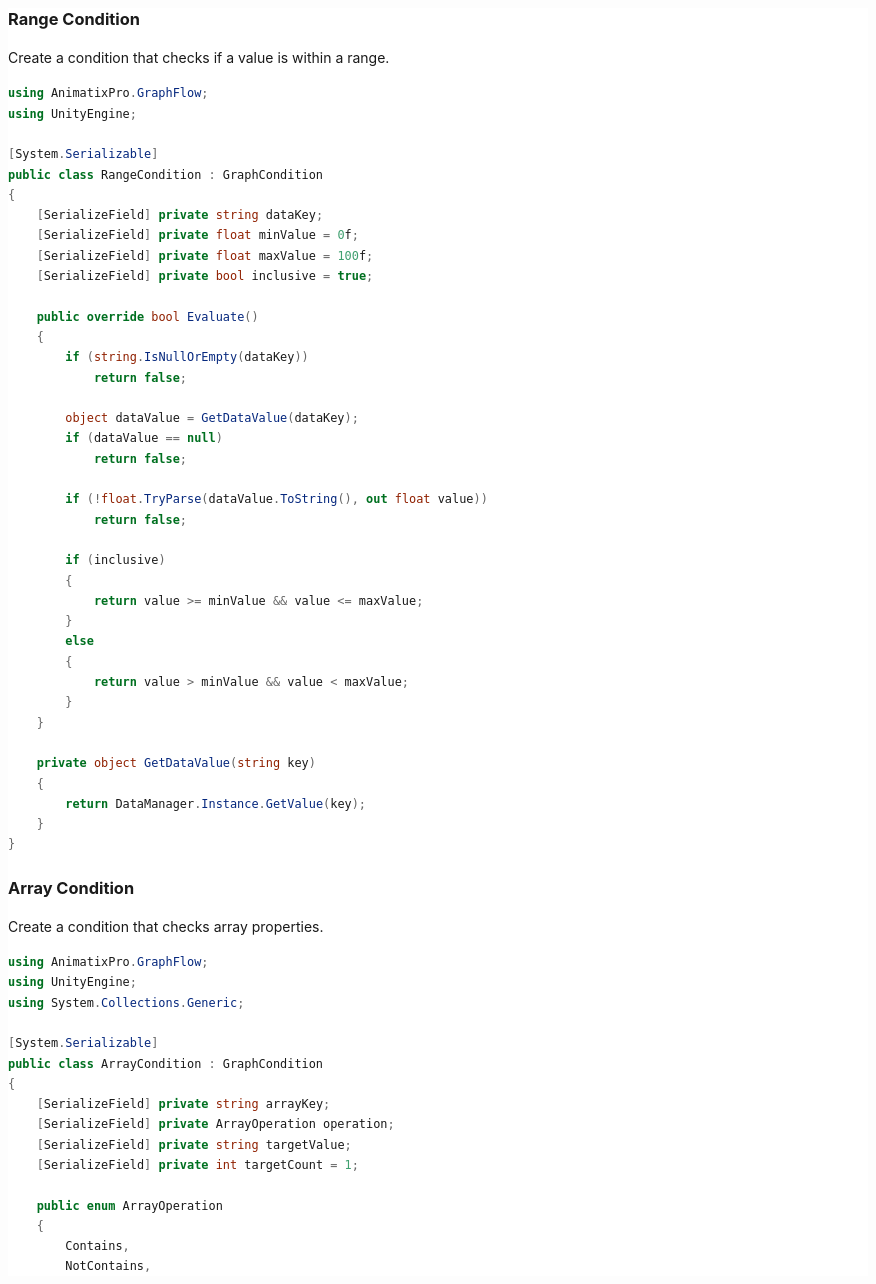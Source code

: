 ### Range Condition
Create a condition that checks if a value is within a range.

```csharp
using AnimatixPro.GraphFlow;
using UnityEngine;

[System.Serializable]
public class RangeCondition : GraphCondition
{
    [SerializeField] private string dataKey;
    [SerializeField] private float minValue = 0f;
    [SerializeField] private float maxValue = 100f;
    [SerializeField] private bool inclusive = true;
    
    public override bool Evaluate()
    {
        if (string.IsNullOrEmpty(dataKey))
            return false;
        
        object dataValue = GetDataValue(dataKey);
        if (dataValue == null)
            return false;
        
        if (!float.TryParse(dataValue.ToString(), out float value))
            return false;
        
        if (inclusive)
        {
            return value >= minValue && value <= maxValue;
        }
        else
        {
            return value > minValue && value < maxValue;
        }
    }
    
    private object GetDataValue(string key)
    {
        return DataManager.Instance.GetValue(key);
    }
}
```

### Array Condition
Create a condition that checks array properties.

```csharp
using AnimatixPro.GraphFlow;
using UnityEngine;
using System.Collections.Generic;

[System.Serializable]
public class ArrayCondition : GraphCondition
{
    [SerializeField] private string arrayKey;
    [SerializeField] private ArrayOperation operation;
    [SerializeField] private string targetValue;
    [SerializeField] private int targetCount = 1;
    
    public enum ArrayOperation
    {
        Contains,
        NotContains,
```